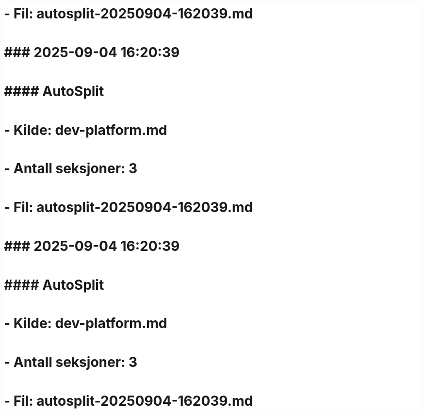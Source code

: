 # \- Fil: autosplit-20250904-162039.md

#

#

#

#

# \### 2025-09-04 16:20:39

# \#### AutoSplit

# \- Kilde: dev-platform.md

# \- Antall seksjoner: 3

# \- Fil: autosplit-20250904-162039.md

#

#

#

#

# \### 2025-09-04 16:20:39

# \#### AutoSplit

# \- Kilde: dev-platform.md

# \- Antall seksjoner: 3

# \- Fil: autosplit-20250904-162039.md

#

#

#
